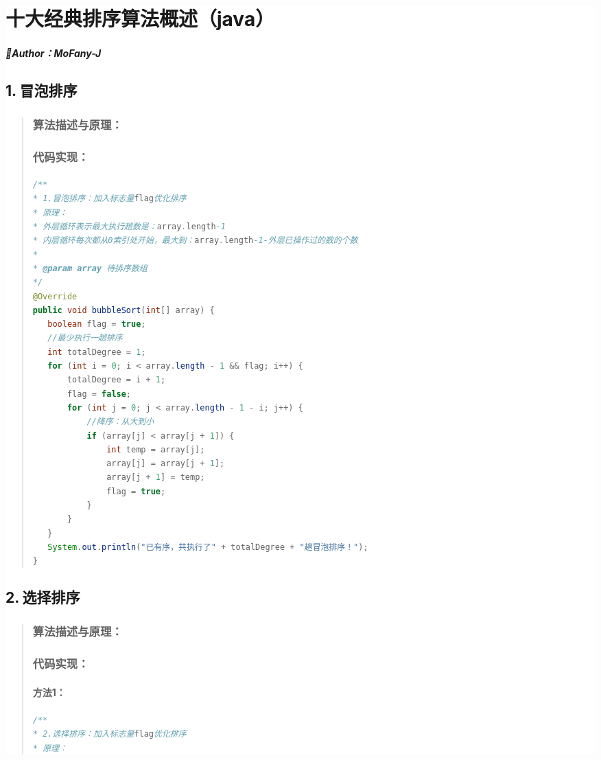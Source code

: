 # 十大经典排序算法概述（java）

##### :panda_face:Author：MoFany-J

## 1. 冒泡排序

>### 算法描述与原理：
>
>>
>>
>>
>
>### 代码实现：
>
>```java
>/**
> * 1.冒泡排序：加入标志量flag优化排序
> * 原理：
> * 外层循环表示最大执行趟数是：array.length-1
> * 内层循环每次都从0索引处开始，最大到：array.length-1-外层已操作过的数的个数
> *
> * @param array 待排序数组
> */
>@Override
>public void bubbleSort(int[] array) {
>    boolean flag = true;
>    //最少执行一趟排序
>    int totalDegree = 1;
>    for (int i = 0; i < array.length - 1 && flag; i++) {
>        totalDegree = i + 1;
>        flag = false;
>        for (int j = 0; j < array.length - 1 - i; j++) {
>            //降序：从大到小
>            if (array[j] < array[j + 1]) {
>                int temp = array[j];
>                array[j] = array[j + 1];
>                array[j + 1] = temp;
>                flag = true;
>            }
>        }
>    }
>    System.out.println("已有序，共执行了" + totalDegree + "趟冒泡排序！");
>}
>```
>

## 2. 选择排序

>### 算法描述与原理：
>
>>
>>
>>
>
>### 代码实现：
>
>#### 方法1：
>
>```java
>/**
> * 2.选择排序：加入标志量flag优化排序
> * 原理：